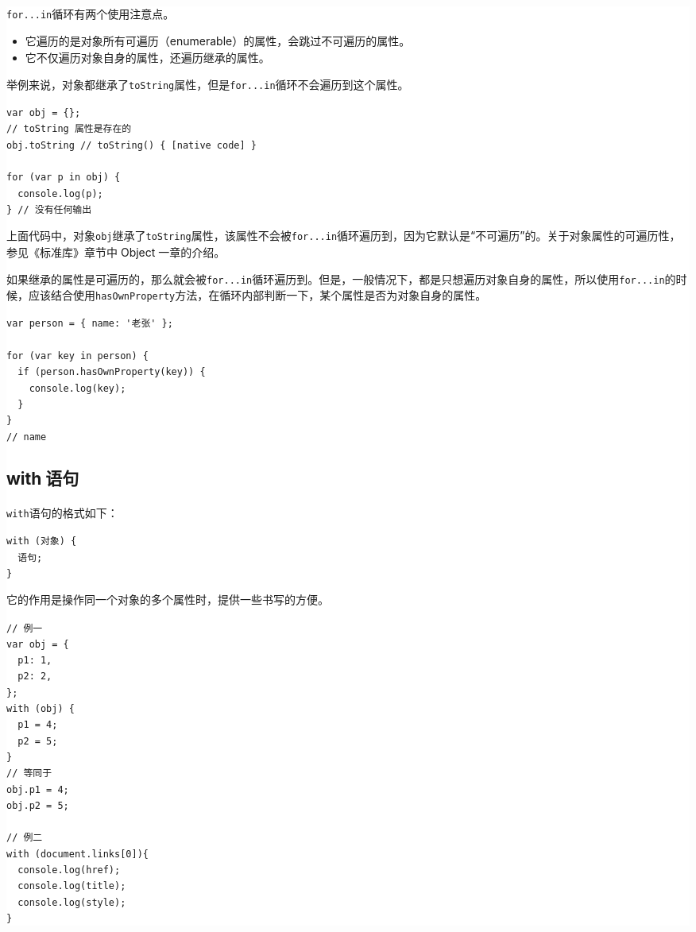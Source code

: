 `for...in`循环有两个使用注意点。

- 它遍历的是对象所有可遍历（enumerable）的属性，会跳过不可遍历的属性。
- 它不仅遍历对象自身的属性，还遍历继承的属性。

举例来说，对象都继承了`toString`属性，但是`for...in`循环不会遍历到这个属性。

```
var obj = {};
// toString 属性是存在的
obj.toString // toString() { [native code] }

for (var p in obj) {
  console.log(p);
} // 没有任何输出

```

上面代码中，对象`obj`继承了`toString`属性，该属性不会被`for...in`循环遍历到，因为它默认是“不可遍历”的。关于对象属性的可遍历性，参见《标准库》章节中 Object 一章的介绍。

如果继承的属性是可遍历的，那么就会被`for...in`循环遍历到。但是，一般情况下，都是只想遍历对象自身的属性，所以使用`for...in`的时候，应该结合使用`hasOwnProperty`方法，在循环内部判断一下，某个属性是否为对象自身的属性。

```
var person = { name: '老张' };

for (var key in person) {
  if (person.hasOwnProperty(key)) {
    console.log(key);
  }
}
// name

```

## with 语句

`with`语句的格式如下：

```
with (对象) {
  语句;
}

```

它的作用是操作同一个对象的多个属性时，提供一些书写的方便。

```
// 例一
var obj = {
  p1: 1,
  p2: 2,
};
with (obj) {
  p1 = 4;
  p2 = 5;
}
// 等同于
obj.p1 = 4;
obj.p2 = 5;

// 例二
with (document.links[0]){
  console.log(href);
  console.log(title);
  console.log(style);
}
```
